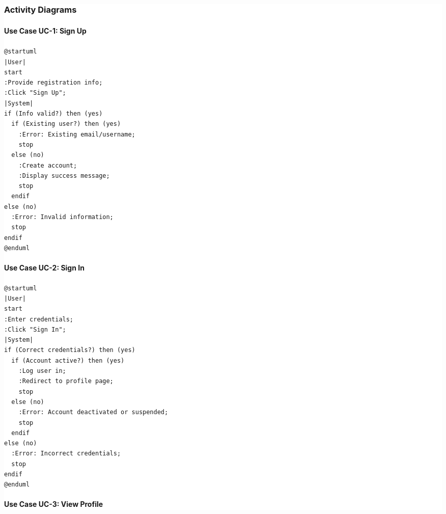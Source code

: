 ### Activity Diagrams

#### Use Case UC-1: Sign Up

```plantuml
@startuml
|User|
start
:Provide registration info;
:Click "Sign Up";
|System|
if (Info valid?) then (yes)
  if (Existing user?) then (yes)
    :Error: Existing email/username;
    stop
  else (no)
    :Create account;
    :Display success message;
    stop
  endif
else (no)
  :Error: Invalid information;
  stop
endif
@enduml
```

#### Use Case UC-2: Sign In

```plantuml
@startuml
|User|
start
:Enter credentials;
:Click "Sign In";
|System|
if (Correct credentials?) then (yes)
  if (Account active?) then (yes)
    :Log user in;
    :Redirect to profile page;
    stop
  else (no)
    :Error: Account deactivated or suspended;
    stop
  endif
else (no)
  :Error: Incorrect credentials;
  stop
endif
@enduml
```

#### Use Case UC-3: View Profile

